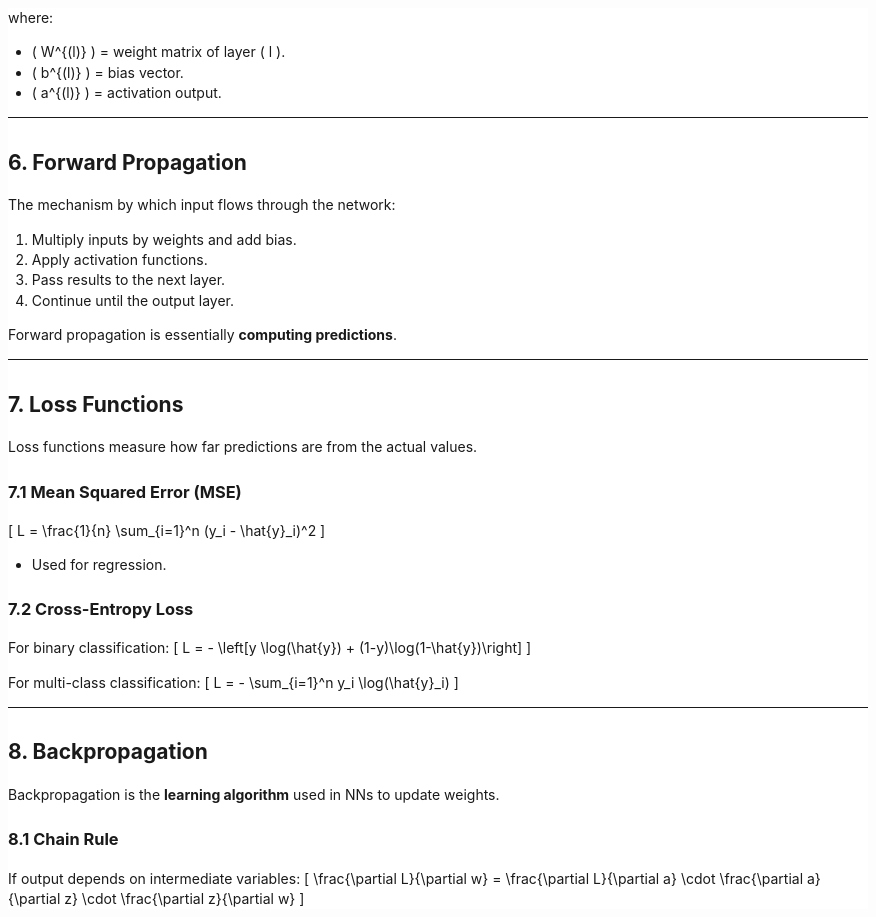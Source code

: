 where:
- \( W^{(l)} \) = weight matrix of layer \( l \).
- \( b^{(l)} \) = bias vector.
- \( a^{(l)} \) = activation output.

---

## 6. Forward Propagation

The mechanism by which input flows through the network:
1. Multiply inputs by weights and add bias.
2. Apply activation functions.
3. Pass results to the next layer.
4. Continue until the output layer.

Forward propagation is essentially **computing predictions**.

---

## 7. Loss Functions

Loss functions measure how far predictions are from the actual values.

### 7.1 Mean Squared Error (MSE)
\[
L = \frac{1}{n} \sum_{i=1}^n (y_i - \hat{y}_i)^2
\]
- Used for regression.

### 7.2 Cross-Entropy Loss
For binary classification:
\[
L = - \left[y \log(\hat{y}) + (1-y)\log(1-\hat{y})\right]
\]

For multi-class classification:
\[
L = - \sum_{i=1}^n y_i \log(\hat{y}_i)
\]

---

## 8. Backpropagation

Backpropagation is the **learning algorithm** used in NNs to update weights.

### 8.1 Chain Rule
If output depends on intermediate variables:
\[
\frac{\partial L}{\partial w} = \frac{\partial L}{\partial a} \cdot \frac{\partial a}{\partial z} \cdot \frac{\partial z}{\partial w}
\]
